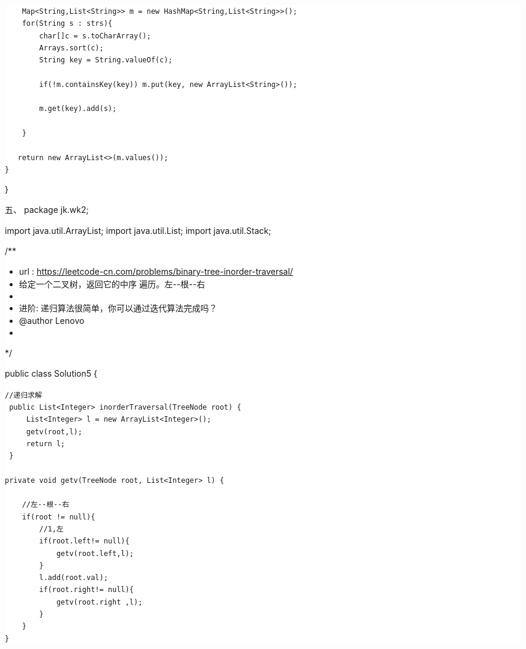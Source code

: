         Map<String,List<String>> m = new HashMap<String,List<String>>();
        for(String s : strs){
        	char[]c = s.toCharArray();
        	Arrays.sort(c);
        	String key = String.valueOf(c);
        	
        	if(!m.containsKey(key)) m.put(key, new ArrayList<String>());
        	
        	m.get(key).add(s);
        	
        }
        
       return new ArrayList<>(m.values());
    }
}

五、
package jk.wk2;

import java.util.ArrayList;
import java.util.List;
import java.util.Stack;

/**
 * url : https://leetcode-cn.com/problems/binary-tree-inorder-traversal/
 * 给定一个二叉树，返回它的中序 遍历。左--根--右
 * 
 * 进阶: 递归算法很简单，你可以通过迭代算法完成吗？
 * @author Lenovo
 *
 */

public class Solution5 {
	
	//递归求解
	 public List<Integer> inorderTraversal(TreeNode root) {
		 List<Integer> l = new ArrayList<Integer>();
		 getv(root,l);
		 return l;
	 }

	private void getv(TreeNode root, List<Integer> l) {
		
		//左--根--右
		if(root != null){
			//1,左
			if(root.left!= null){
				getv(root.left,l);
			}
			l.add(root.val);
			if(root.right!= null){
				getv(root.right ,l);
			}
		}
	}
	